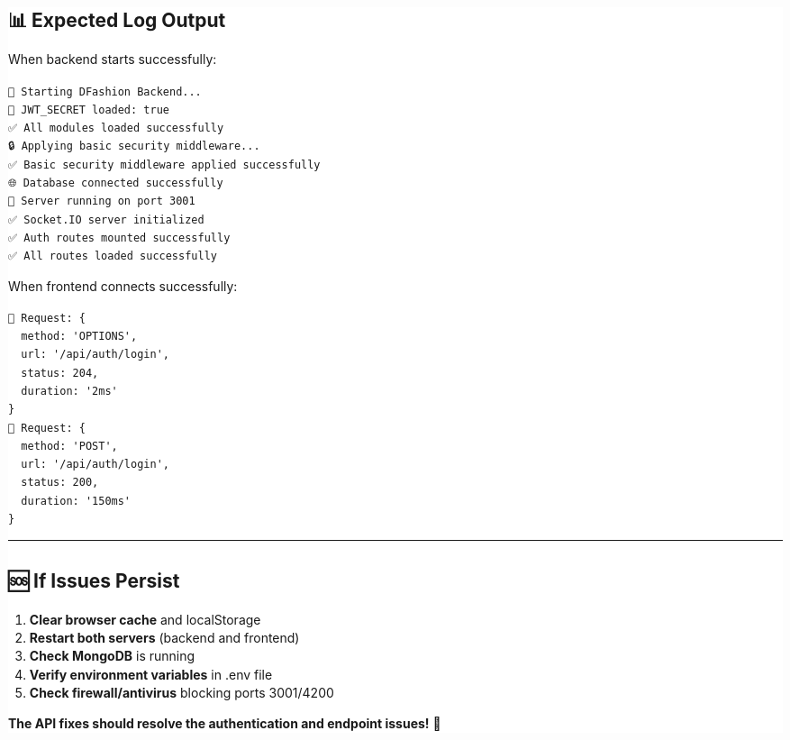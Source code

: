 
## 📊 **Expected Log Output**

When backend starts successfully:
```
🚀 Starting DFashion Backend...
🔐 JWT_SECRET loaded: true
✅ All modules loaded successfully
🔒 Applying basic security middleware...
✅ Basic security middleware applied successfully
🌐 Database connected successfully
🚀 Server running on port 3001
✅ Socket.IO server initialized
✅ Auth routes mounted successfully
✅ All routes loaded successfully
```

When frontend connects successfully:
```
📝 Request: {
  method: 'OPTIONS',
  url: '/api/auth/login',
  status: 204,
  duration: '2ms'
}
📝 Request: {
  method: 'POST',
  url: '/api/auth/login',
  status: 200,
  duration: '150ms'
}
```

---

## 🆘 **If Issues Persist**

1. **Clear browser cache** and localStorage
2. **Restart both servers** (backend and frontend)
3. **Check MongoDB** is running
4. **Verify environment variables** in .env file
5. **Check firewall/antivirus** blocking ports 3001/4200

**The API fixes should resolve the authentication and endpoint issues!** 🎉
